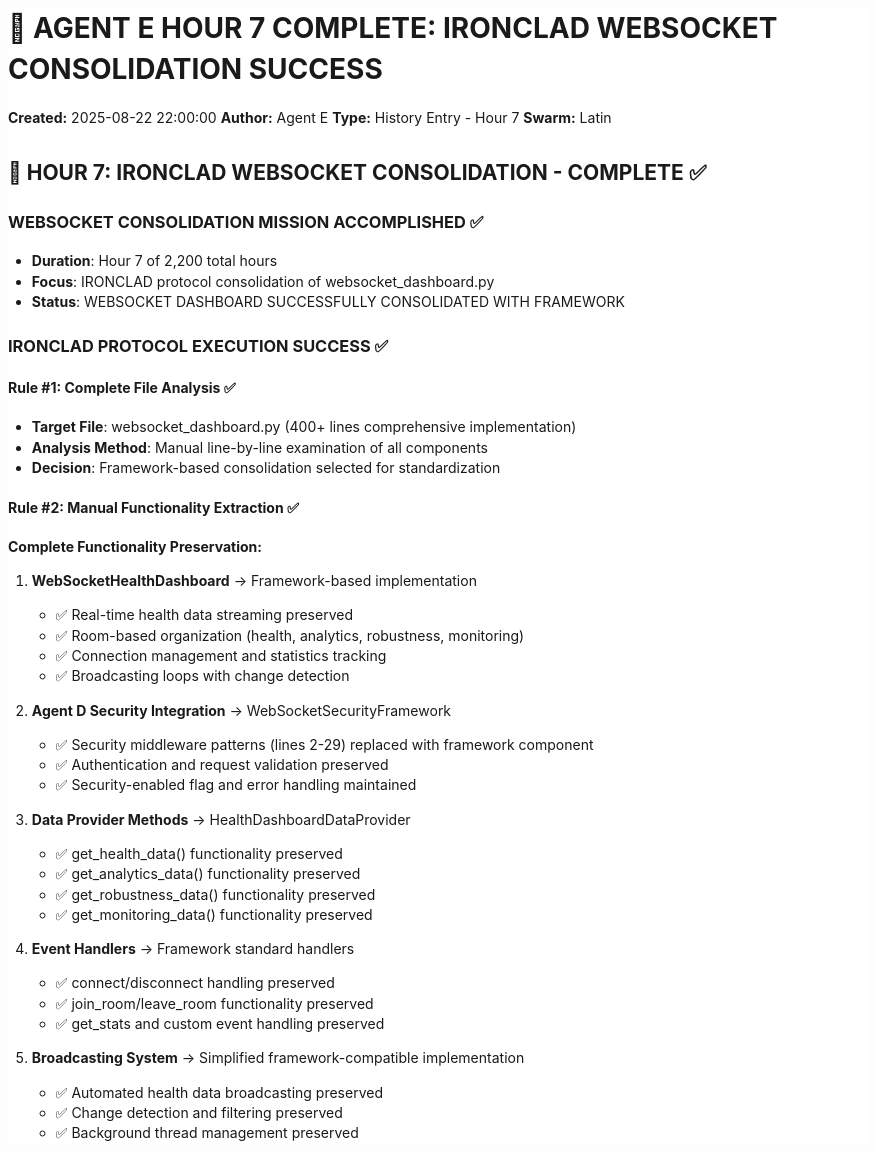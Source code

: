 # 🚀 AGENT E HOUR 7 COMPLETE: IRONCLAD WEBSOCKET CONSOLIDATION SUCCESS
**Created:** 2025-08-22 22:00:00
**Author:** Agent E
**Type:** History Entry - Hour 7
**Swarm:** Latin

## 🎯 HOUR 7: IRONCLAD WEBSOCKET CONSOLIDATION - COMPLETE ✅

### WEBSOCKET CONSOLIDATION MISSION ACCOMPLISHED ✅
- **Duration**: Hour 7 of 2,200 total hours
- **Focus**: IRONCLAD protocol consolidation of websocket_dashboard.py
- **Status**: WEBSOCKET DASHBOARD SUCCESSFULLY CONSOLIDATED WITH FRAMEWORK

### IRONCLAD PROTOCOL EXECUTION SUCCESS ✅

#### Rule #1: Complete File Analysis ✅
- **Target File**: websocket_dashboard.py (400+ lines comprehensive implementation)
- **Analysis Method**: Manual line-by-line examination of all components
- **Decision**: Framework-based consolidation selected for standardization

#### Rule #2: Manual Functionality Extraction ✅
**Complete Functionality Preservation:**

1. **WebSocketHealthDashboard** → Framework-based implementation
   - ✅ Real-time health data streaming preserved
   - ✅ Room-based organization (health, analytics, robustness, monitoring)
   - ✅ Connection management and statistics tracking
   - ✅ Broadcasting loops with change detection

2. **Agent D Security Integration** → WebSocketSecurityFramework
   - ✅ Security middleware patterns (lines 2-29) replaced with framework component
   - ✅ Authentication and request validation preserved
   - ✅ Security-enabled flag and error handling maintained

3. **Data Provider Methods** → HealthDashboardDataProvider
   - ✅ get_health_data() functionality preserved
   - ✅ get_analytics_data() functionality preserved
   - ✅ get_robustness_data() functionality preserved
   - ✅ get_monitoring_data() functionality preserved

4. **Event Handlers** → Framework standard handlers
   - ✅ connect/disconnect handling preserved
   - ✅ join_room/leave_room functionality preserved
   - ✅ get_stats and custom event handling preserved

5. **Broadcasting System** → Simplified framework-compatible implementation
   - ✅ Automated health data broadcasting preserved
   - ✅ Change detection and filtering preserved
   - ✅ Background thread management preserved
